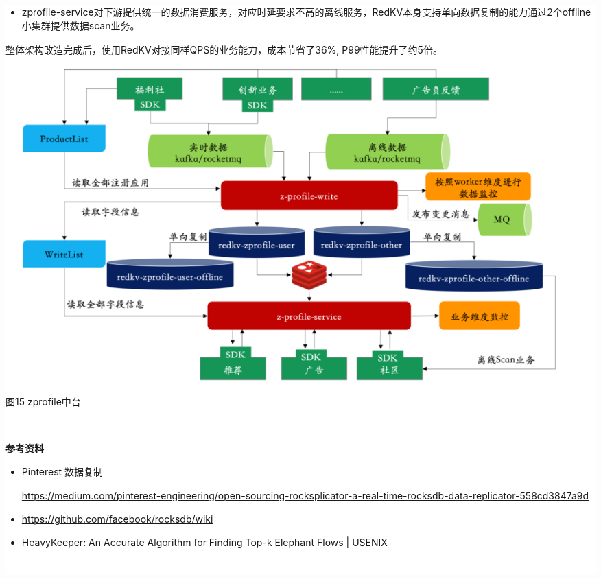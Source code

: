- zprofile-service对下游提供统一的数据消费服务，对应时延要求不高的离线服务，RedKV本身支持单向数据复制的能力通过2个offline小集群提供数据scan业务。

整体架构改造完成后，使用RedKV对接同样QPS的业务能力，成本节省了36%, P99性能提升了约5倍。

![Untitled](../../../static/paper/e8ff4d1ab41cf92b.png)

图15 zprofile中台

<br/>

**参考资料**

- Pinterest 数据复制

	https://medium.com/pinterest-engineering/open-sourcing-rocksplicator-a-real-time-rocksdb-data-replicator-558cd3847a9d

- https://github.com/facebook/rocksdb/wiki

- HeavyKeeper: An Accurate Algorithm for Finding Top-k Elephant Flows | USENIX

<br/>

